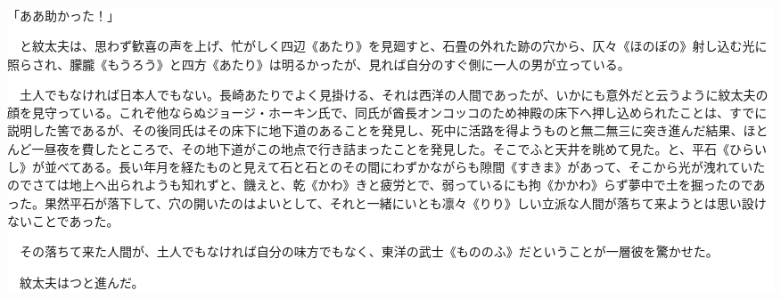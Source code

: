 「ああ助かった！」

　と紋太夫は、思わず歓喜の声を上げ、忙がしく四辺《あたり》を見廻すと、石畳の外れた跡の穴から、仄々《ほのぼの》射し込む光に照らされ、朦朧《もうろう》と四方《あたり》は明るかったが、見れば自分のすぐ側に一人の男が立っている。

　土人でもなければ日本人でもない。長崎あたりでよく見掛ける、それは西洋の人間であったが、いかにも意外だと云うように紋太夫の顔を見守っている。これぞ他ならぬジョージ・ホーキン氏で、同氏が酋長オンコッコのため神殿の床下へ押し込められたことは、すでに説明した筈であるが、その後同氏はその床下に地下道のあることを発見し、死中に活路を得ようものと無二無三に突き進んだ結果、ほとんど一昼夜を費したところで、その地下道がこの地点で行き詰まったことを発見した。そこでふと天井を眺めて見た。と、平石《ひらいし》が並べてある。長い年月を経たものと見えて石と石とのその間にわずかながらも隙間《すきま》があって、そこから光が洩れていたのでさては地上へ出られようも知れずと、饑えと、乾《かわ》きと疲労とで、弱っているにも拘《かかわ》らず夢中で土を掘ったのであった。果然平石が落下して、穴の開いたのはよいとして、それと一緒にいとも凛々《りり》しい立派な人間が落ちて来ようとは思い設けないことであった。

　その落ちて来た人間が、土人でもなければ自分の味方でもなく、東洋の武士《もののふ》だということが一層彼を驚かせた。

　紋太夫はつと進んだ。

